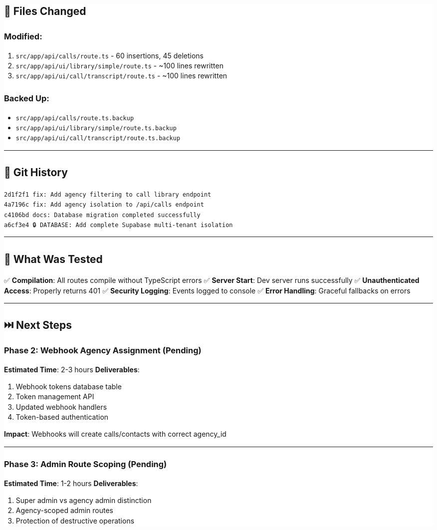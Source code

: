 
## 📁 Files Changed

### **Modified**:
1. `src/app/api/calls/route.ts` - 60 insertions, 45 deletions
2. `src/app/api/ui/library/simple/route.ts` - ~100 lines rewritten
3. `src/app/api/ui/call/transcript/route.ts` - ~100 lines rewritten

### **Backed Up**:
- `src/app/api/calls/route.ts.backup`
- `src/app/api/ui/library/simple/route.ts.backup`
- `src/app/api/ui/call/transcript/route.ts.backup`

---

## 🚀 Git History

```
2d1f2f1 fix: Add agency filtering to call library endpoint
4a7196c fix: Add agency isolation to /api/calls endpoint
c4106bd docs: Database migration completed successfully
a6cf3e4 🔒 DATABASE: Add complete Supabase multi-tenant isolation
```

---

## 🧪 What Was Tested

✅ **Compilation**: All routes compile without TypeScript errors
✅ **Server Start**: Dev server runs successfully
✅ **Unauthenticated Access**: Properly returns 401
✅ **Security Logging**: Events logged to console
✅ **Error Handling**: Graceful fallbacks on errors

---

## ⏭️ Next Steps

### **Phase 2: Webhook Agency Assignment** (Pending)
**Estimated Time**: 2-3 hours
**Deliverables**:
1. Webhook tokens database table
2. Token management API
3. Updated webhook handlers
4. Token-based authentication

**Impact**: Webhooks will create calls/contacts with correct agency_id

---

### **Phase 3: Admin Route Scoping** (Pending)
**Estimated Time**: 1-2 hours
**Deliverables**:
1. Super admin vs agency admin distinction
2. Agency-scoped admin routes
3. Protection of destructive operations
